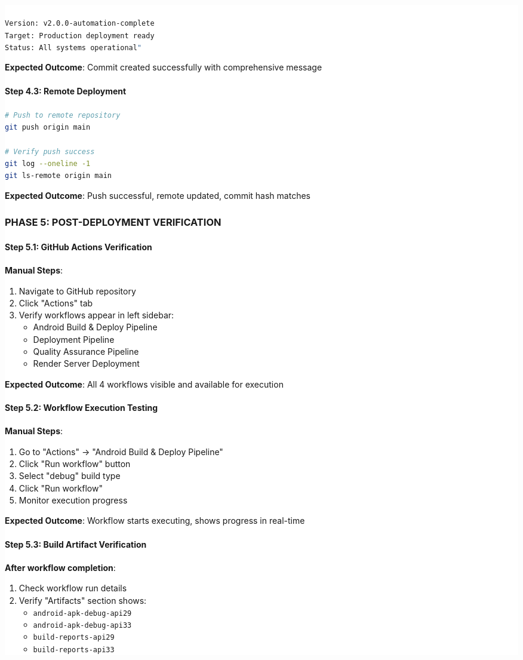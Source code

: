 ```bash

Version: v2.0.0-automation-complete
Target: Production deployment ready
Status: All systems operational"
```

**Expected Outcome**: Commit created successfully with comprehensive message

#### **Step 4.3: Remote Deployment**
```bash
# Push to remote repository
git push origin main

# Verify push success
git log --oneline -1
git ls-remote origin main
```

**Expected Outcome**: Push successful, remote updated, commit hash matches

### **PHASE 5: POST-DEPLOYMENT VERIFICATION**

#### **Step 5.1: GitHub Actions Verification**
**Manual Steps**:
1. Navigate to GitHub repository
2. Click "Actions" tab
3. Verify workflows appear in left sidebar:
   - Android Build & Deploy Pipeline
   - Deployment Pipeline
   - Quality Assurance Pipeline
   - Render Server Deployment

**Expected Outcome**: All 4 workflows visible and available for execution

#### **Step 5.2: Workflow Execution Testing**
**Manual Steps**:
1. Go to "Actions" → "Android Build & Deploy Pipeline"
2. Click "Run workflow" button
3. Select "debug" build type
4. Click "Run workflow"
5. Monitor execution progress

**Expected Outcome**: Workflow starts executing, shows progress in real-time

#### **Step 5.3: Build Artifact Verification**
**After workflow completion**:
1. Check workflow run details
2. Verify "Artifacts" section shows:
   - `android-apk-debug-api29`
   - `android-apk-debug-api33`
   - `build-reports-api29`
   - `build-reports-api33`
